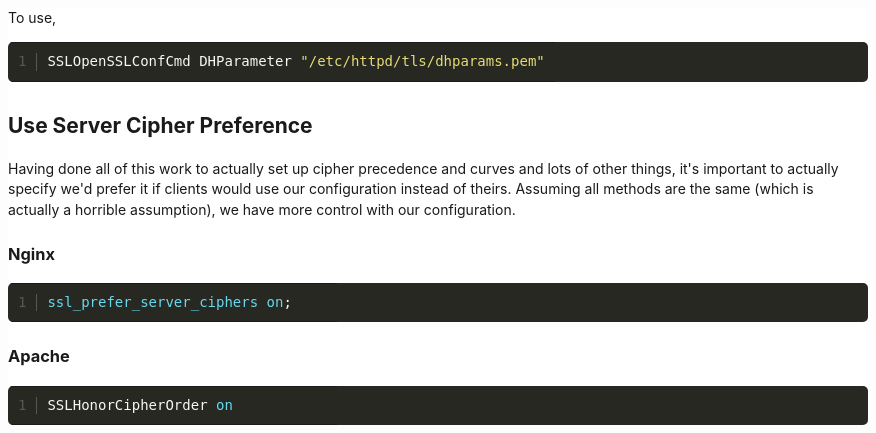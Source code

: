 To use,

<table class="highlighttable" style='border-radius:5px; display:block; font-family:Consolas, "Courier New", monospace; min-width:300px; overflow:auto; width:100%; background:#272822; color:#f8f8f2' width="100%"><tr>
<td class="linenos" style="border:none; background-image:none; background-position:center; background-repeat:no-repeat; padding:10px 0"><div class="linenodiv"><pre style="background:#272822; color:#57584f; border:none; font-size:1em; line-height:125%; padding:0 10px; margin-bottom:0; margin-top:0; padding-bottom:0; padding-top:0; border-radius:0; border-right:1px solid #57584f">1</pre></div></td>
<td class="code" style="border:none; background-image:none; background-position:center; background-repeat:no-repeat; padding:10px 0">
<div class="highlight" style='border-radius:5px; display:block; font-family:Consolas, "Courier New", monospace; min-width:300px; overflow:auto; width:100%; background:#272822; color:#f8f8f2' width="100%"><pre style="background:#272822; color:#f8f8f2; border:none; font-size:1em; line-height:125%; padding:10px; margin-bottom:0; margin-top:0; padding-bottom:0; padding-top:0"><span></span><span class="nb" style="color:#f8f8f2">SSLOpenSSLConfCmd</span> DHParameter <span class="s2" style="color:#e6db74">"/etc/httpd/tls/dhparams.pem"</span><br></pre></div>
</td>
</tr></table>

## Use Server Cipher Preference

Having done all of this work to actually set up cipher precedence and curves and lots of other things, it's important to actually specify we'd prefer it if clients would use our configuration instead of theirs. Assuming all methods are the same (which is actually a horrible assumption), we have more control with our configuration.

### Nginx

<table class="highlighttable" style='border-radius:5px; display:block; font-family:Consolas, "Courier New", monospace; min-width:300px; overflow:auto; width:100%; background:#272822; color:#f8f8f2' width="100%"><tr>
<td class="linenos" style="border:none; background-image:none; background-position:center; background-repeat:no-repeat; padding:10px 0"><div class="linenodiv"><pre style="background:#272822; color:#57584f; border:none; font-size:1em; line-height:125%; padding:0 10px; margin-bottom:0; margin-top:0; padding-bottom:0; padding-top:0; border-radius:0; border-right:1px solid #57584f">1</pre></div></td>
<td class="code" style="border:none; background-image:none; background-position:center; background-repeat:no-repeat; padding:10px 0">
<div class="highlight" style='border-radius:5px; display:block; font-family:Consolas, "Courier New", monospace; min-width:300px; overflow:auto; width:100%; background:#272822; color:#f8f8f2' width="100%"><pre style="background:#272822; color:#f8f8f2; border:none; font-size:1em; line-height:125%; padding:10px; margin-bottom:0; margin-top:0; padding-bottom:0; padding-top:0"><span></span><span class="k" style="color:#66d9ef">ssl_prefer_server_ciphers</span> <span class="no" style="color:#66d9ef">on</span><span class="p">;</span><br></pre></div>
</td>
</tr></table>

### Apache

<table class="highlighttable" style='border-radius:5px; display:block; font-family:Consolas, "Courier New", monospace; min-width:300px; overflow:auto; width:100%; background:#272822; color:#f8f8f2' width="100%"><tr>
<td class="linenos" style="border:none; background-image:none; background-position:center; background-repeat:no-repeat; padding:10px 0"><div class="linenodiv"><pre style="background:#272822; color:#57584f; border:none; font-size:1em; line-height:125%; padding:0 10px; margin-bottom:0; margin-top:0; padding-bottom:0; padding-top:0; border-radius:0; border-right:1px solid #57584f">1</pre></div></td>
<td class="code" style="border:none; background-image:none; background-position:center; background-repeat:no-repeat; padding:10px 0">
<div class="highlight" style='border-radius:5px; display:block; font-family:Consolas, "Courier New", monospace; min-width:300px; overflow:auto; width:100%; background:#272822; color:#f8f8f2' width="100%"><pre style="background:#272822; color:#f8f8f2; border:none; font-size:1em; line-height:125%; padding:10px; margin-bottom:0; margin-top:0; padding-bottom:0; padding-top:0"><span></span><span class="nb" style="color:#f8f8f2">SSLHonorCipherOrder</span> <span class="k" style="color:#66d9ef">on</span><br></pre></div>